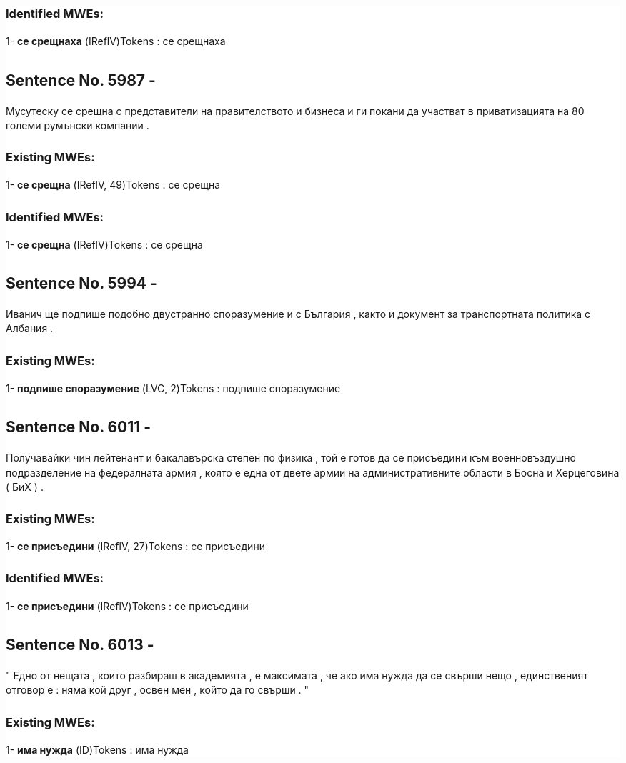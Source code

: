 ### Identified MWEs: 
1- **се срещнаха** (IReflV)Tokens : 
се
срещнаха

## Sentence No. 5987 - 
Мусутеску се срещна с представители на правителството и бизнеса и ги покани да участват в приватизацията на 80 големи румънски компании .
### Existing MWEs: 
1- **се срещна** (IReflV, 49)Tokens : 
се
срещна

### Identified MWEs: 
1- **се срещна** (IReflV)Tokens : 
се
срещна

## Sentence No. 5994 - 
Иванич ще подпише подобно двустранно споразумение и с България , както и документ за транспортната политика с Албания .
### Existing MWEs: 
1- **подпише споразумение** (LVC, 2)Tokens : 
подпише
споразумение

## Sentence No. 6011 - 
Получавайки чин лейтенант и бакалавърска степен по физика , той е готов да се присъедини към военновъздушно подразделение на федералната армия , която е една от двете армии на административните области в Босна и Херцеговина ( БиХ ) .
### Existing MWEs: 
1- **се присъедини** (IReflV, 27)Tokens : 
се
присъедини

### Identified MWEs: 
1- **се присъедини** (IReflV)Tokens : 
се
присъедини

## Sentence No. 6013 - 
&quot; Едно от нещата , които разбираш в академията , е максимата , че ако има нужда да се свърши нещо , единственият отговор е : няма кой друг , освен мен , който да го свърши . &quot;
### Existing MWEs: 
1- **има нужда** (ID)Tokens : 
има
нужда
